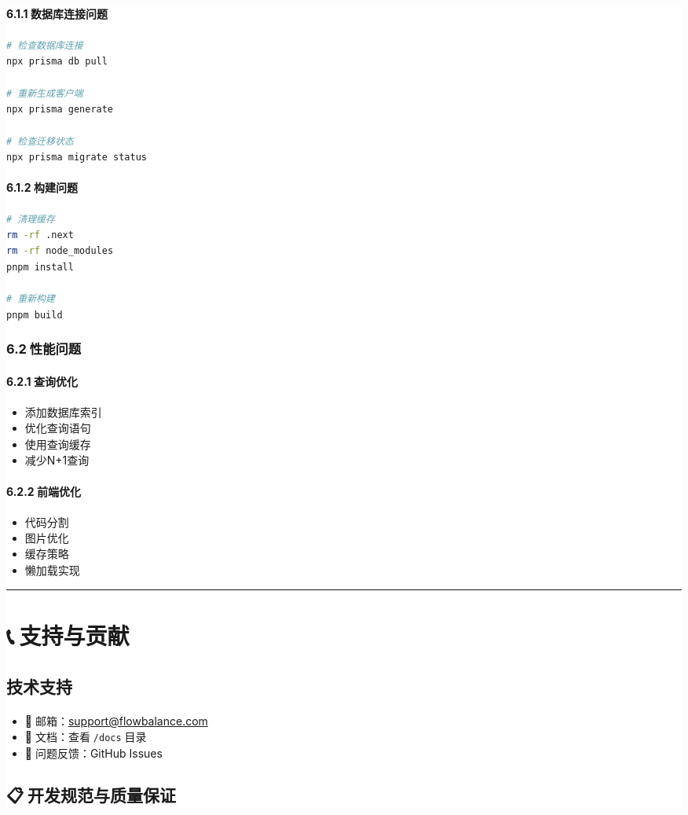 #### 6.1.1 数据库连接问题

```bash
# 检查数据库连接
npx prisma db pull

# 重新生成客户端
npx prisma generate

# 检查迁移状态
npx prisma migrate status
```

#### 6.1.2 构建问题

```bash
# 清理缓存
rm -rf .next
rm -rf node_modules
pnpm install

# 重新构建
pnpm build
```

### 6.2 性能问题

#### 6.2.1 查询优化

- 添加数据库索引
- 优化查询语句
- 使用查询缓存
- 减少N+1查询

#### 6.2.2 前端优化

- 代码分割
- 图片优化
- 缓存策略
- 懒加载实现

---

# 📞 支持与贡献

## 技术支持

- 📧 邮箱：support@flowbalance.com
- 📖 文档：查看 `/docs` 目录
- 🐛 问题反馈：GitHub Issues

## 📋 开发规范与质量保证
